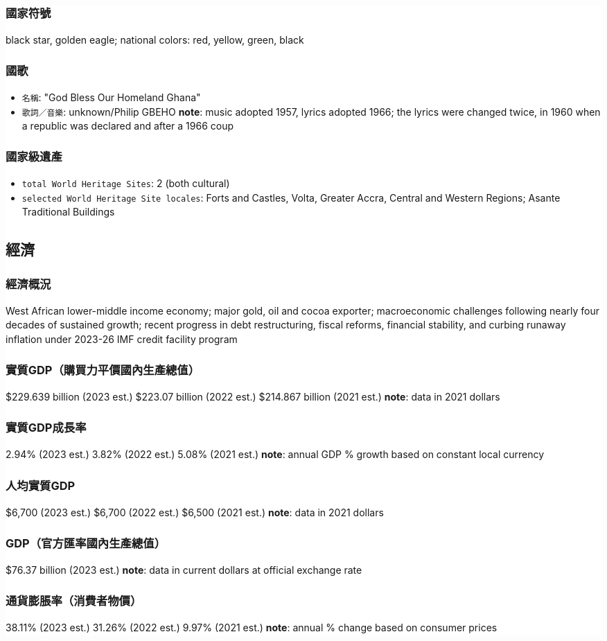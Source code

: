 ### 國家符號
black star, golden eagle; national colors: red, yellow, green, black

### 國歌
- `名稱`: "God Bless Our Homeland Ghana"
- `歌詞／音樂`: unknown/Philip GBEHO
**note**:  music adopted 1957, lyrics adopted 1966; the lyrics were changed twice, in 1960 when a republic was declared and after a 1966 coup

### 國家級遺產
- `total World Heritage Sites`: 2 (both cultural)
- `selected World Heritage Site locales`: Forts and Castles, Volta, Greater Accra, Central and Western Regions; Asante Traditional Buildings

## 經濟

### 經濟概況
West African lower-middle income economy; major gold, oil and cocoa exporter; macroeconomic challenges following nearly four decades of sustained growth; recent progress in debt restructuring, fiscal reforms, financial stability, and curbing runaway inflation under 2023-26 IMF credit facility program

### 實質GDP（購買力平價國內生產總值）
$229.639 billion (2023 est.)
$223.07 billion (2022 est.)
$214.867 billion (2021 est.)
**note**: data in 2021 dollars

### 實質GDP成長率
2.94% (2023 est.)
3.82% (2022 est.)
5.08% (2021 est.)
**note**: annual GDP % growth based on constant local currency

### 人均實質GDP
$6,700 (2023 est.)
$6,700 (2022 est.)
$6,500 (2021 est.)
**note**: data in 2021 dollars

### GDP（官方匯率國內生產總值）
$76.37 billion (2023 est.)
**note**: data in current dollars at official exchange rate

### 通貨膨脹率（消費者物價）
38.11% (2023 est.)
31.26% (2022 est.)
9.97% (2021 est.)
**note**: annual % change based on consumer prices
